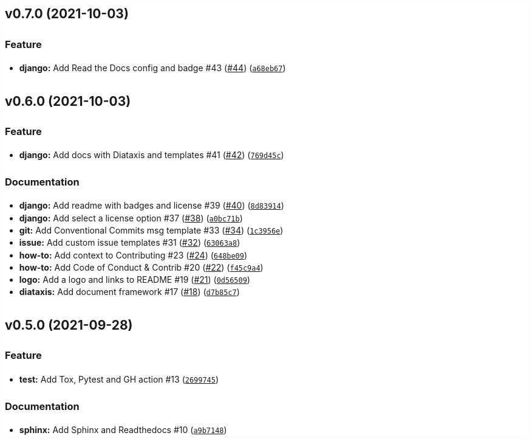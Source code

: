 ## v0.7.0 (2021-10-03)
### Feature
* **django:** Add Read the Docs config and badge #43 ([#44](https://github.com/imAsparky/django-cookiecutter/issues/44)) ([`a68eb67`](https://github.com/imAsparky/django-cookiecutter/commit/a68eb67b384e6b713d04873587d6e09282c63589))

## v0.6.0 (2021-10-03)
### Feature
* **django:** Add docs with Diataxis and templates #41 ([#42](https://github.com/imAsparky/django-cookiecutter/issues/42)) ([`769d45c`](https://github.com/imAsparky/django-cookiecutter/commit/769d45c611eba4ab618ce4f81ffe7ebeee57ecd2))

### Documentation
* **django:** Add readme with badges and license #39 ([#40](https://github.com/imAsparky/django-cookiecutter/issues/40)) ([`8d83914`](https://github.com/imAsparky/django-cookiecutter/commit/8d8391462a5b6ee3398e8a68cb201ab658c72f87))
* **django:** Add select a license option #37 ([#38](https://github.com/imAsparky/django-cookiecutter/issues/38)) ([`a0bc71b`](https://github.com/imAsparky/django-cookiecutter/commit/a0bc71b152f1412bacea95b84735cde45a745a55))
* **git:** Add Conventional Commits msg template #33 ([#34](https://github.com/imAsparky/django-cookiecutter/issues/34)) ([`1c3956e`](https://github.com/imAsparky/django-cookiecutter/commit/1c3956ec64e2c1efcb312ca1efad0cc28daab9bd))
* **issue:** Add custom issue templates #31 ([#32](https://github.com/imAsparky/django-cookiecutter/issues/32)) ([`63063a8`](https://github.com/imAsparky/django-cookiecutter/commit/63063a83980f2289373802f56e13fc7e6c37dacd))
* **how-to:** Add context to Contributing #23 ([#24](https://github.com/imAsparky/django-cookiecutter/issues/24)) ([`648be09`](https://github.com/imAsparky/django-cookiecutter/commit/648be09788974b006deec45b26a949ef6143413a))
* **how-to:** Add Code of Conduct & Contrib #20 ([#22](https://github.com/imAsparky/django-cookiecutter/issues/22)) ([`f45c9a4`](https://github.com/imAsparky/django-cookiecutter/commit/f45c9a4579a21902d85769953b6defac91e2afe0))
* **logo:** Add a logo and links to README #19 ([#21](https://github.com/imAsparky/django-cookiecutter/issues/21)) ([`0d56509`](https://github.com/imAsparky/django-cookiecutter/commit/0d56509c85604117a6e5c4f718437062b93ff4bd))
* **diataxis:** Add document framework #17 ([#18](https://github.com/imAsparky/django-cookiecutter/issues/18)) ([`d7b85c7`](https://github.com/imAsparky/django-cookiecutter/commit/d7b85c77b28050e701af040ff79c58d5d4bd67a0))

## v0.5.0 (2021-09-28)
### Feature
* **test:** Add Tox, Pytest and GH action #13 ([`2699745`](https://github.com/imAsparky/django-cookiecutter/commit/2699745692ced81f48058b172054ce548c5475ad))

### Documentation
* **sphinx:** Add Sphinx and Readthedocs #10 ([`a9b7148`](https://github.com/imAsparky/django-cookiecutter/commit/a9b714834be4b603a320a571ddf588ea11d95bfa))
